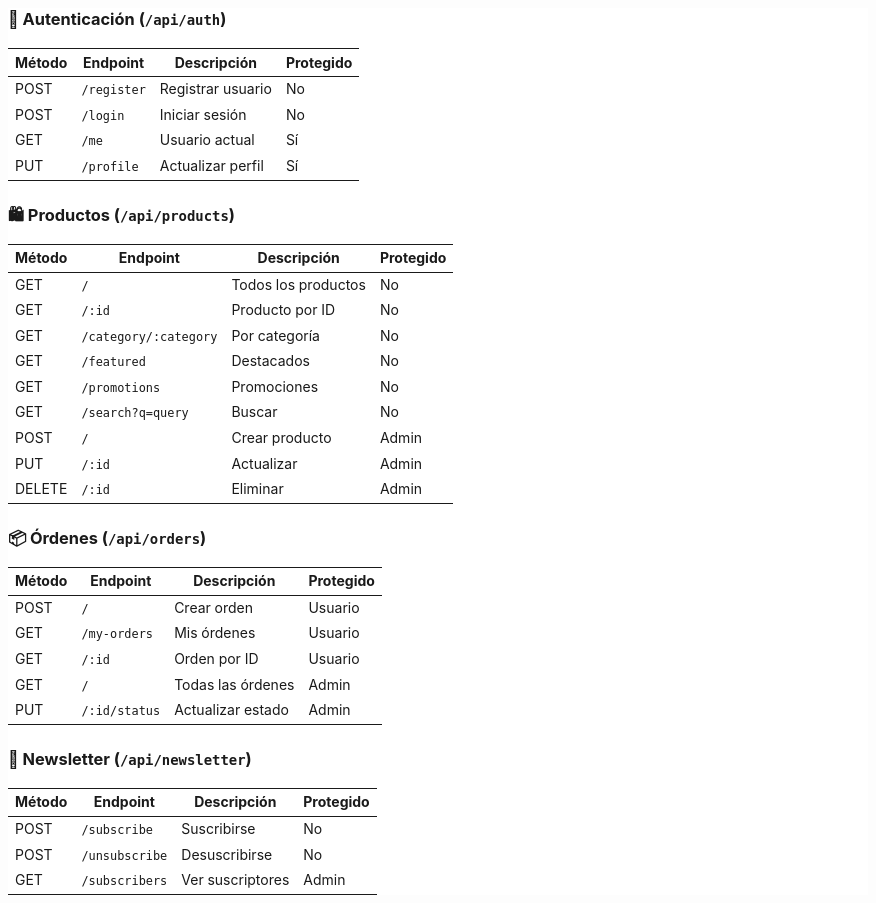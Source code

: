 ### 🔐 Autenticación (`/api/auth`)

| Método | Endpoint | Descripción | Protegido |
|--------|----------|-------------|-----------|
| POST | `/register` | Registrar usuario | No |
| POST | `/login` | Iniciar sesión | No |
| GET | `/me` | Usuario actual | Sí |
| PUT | `/profile` | Actualizar perfil | Sí |

### 🛍️ Productos (`/api/products`)

| Método | Endpoint | Descripción | Protegido |
|--------|----------|-------------|-----------|
| GET | `/` | Todos los productos | No |
| GET | `/:id` | Producto por ID | No |
| GET | `/category/:category` | Por categoría | No |
| GET | `/featured` | Destacados | No |
| GET | `/promotions` | Promociones | No |
| GET | `/search?q=query` | Buscar | No |
| POST | `/` | Crear producto | Admin |
| PUT | `/:id` | Actualizar | Admin |
| DELETE | `/:id` | Eliminar | Admin |

### 📦 Órdenes (`/api/orders`)

| Método | Endpoint | Descripción | Protegido |
|--------|----------|-------------|-----------|
| POST | `/` | Crear orden | Usuario |
| GET | `/my-orders` | Mis órdenes | Usuario |
| GET | `/:id` | Orden por ID | Usuario |
| GET | `/` | Todas las órdenes | Admin |
| PUT | `/:id/status` | Actualizar estado | Admin |

### 📧 Newsletter (`/api/newsletter`)

| Método | Endpoint | Descripción | Protegido |
|--------|----------|-------------|-----------|
| POST | `/subscribe` | Suscribirse | No |
| POST | `/unsubscribe` | Desuscribirse | No |
| GET | `/subscribers` | Ver suscriptores | Admin |
